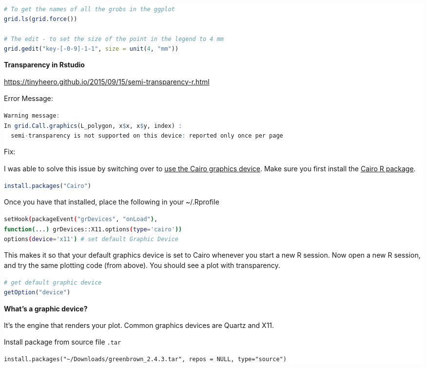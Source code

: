 

```R
# To get the names of all the grobs in the ggplot
grid.ls(grid.force())    

# The edit - to set the size of the point in the legend to 4 mm
grid.gedit("key-[-0-9]-1-1", size = unit(4, "mm"))    
```



**Transparency in Rstudio**

https://tinyheero.github.io/2015/09/15/semi-transparency-r.html

Error Message:

```R
Warning message:
In grid.Call.graphics(L_polygon, x$x, x$y, index) :
  semi-transparency is not supported on this device: reported only once per page
```

Fix:

I was able to solve this issue by switching over to <u>use the Cairo graphics device</u>. Make sure you first install the [Cairo R package](https://cran.r-project.org/web/packages/Cairo/index.html).

```R
install.packages("Cairo")
```

Once you have that installed, place the following in your ~/.Rprofile 

```bash
setHook(packageEvent("grDevices", "onLoad"),
function(...) grDevices::X11.options(type='cairo'))
options(device='x11') # set default Graphic Device
```

This makes it so that your default graphics device is set to Cairo whenever you start a new R session. Now open a new R session, and try the same plotting code (from above). You should see a plot with transparency.



```R
# get default graphic device
getOption("device")
```



**What’s a graphic device?**

It’s the engine that renders your plot. Common graphics devices are Quartz and X11.



Install package from source file  `.tar`

`install.packages("~/Downloads/greenbrown_2.4.3.tar", repos = NULL, type="source")`

